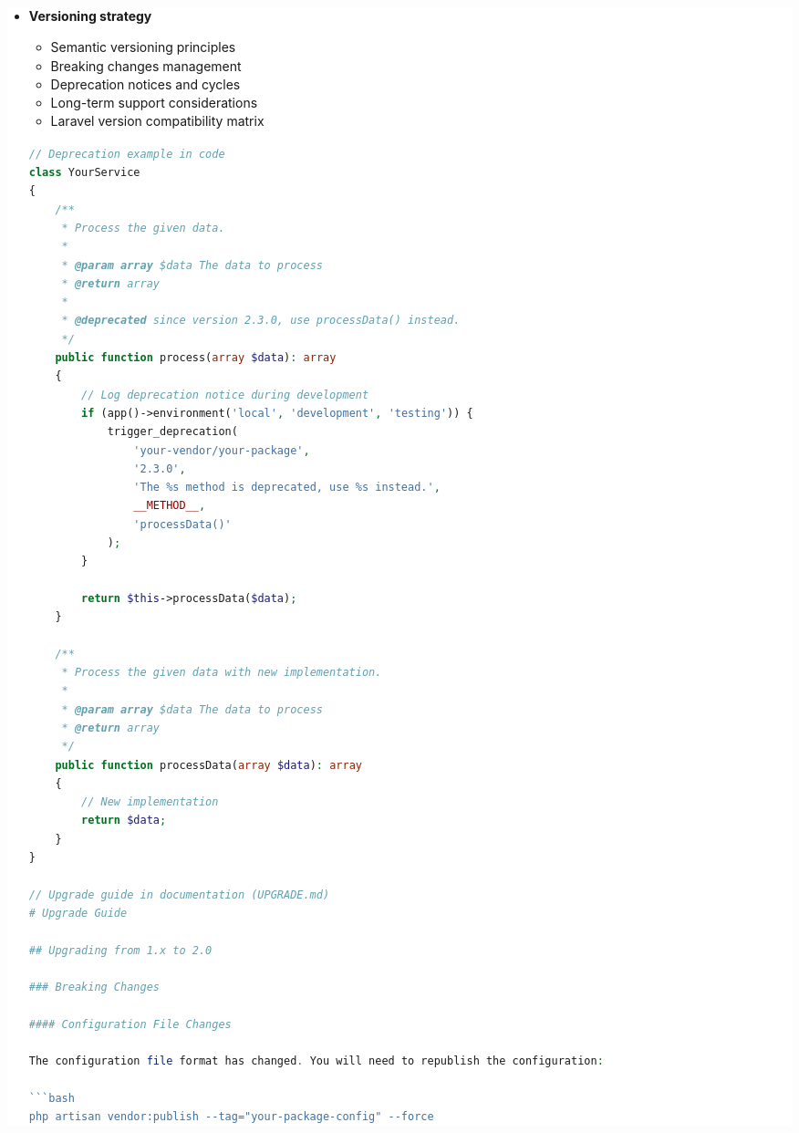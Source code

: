 - **Versioning strategy**
  - Semantic versioning principles
  - Breaking changes management
  - Deprecation notices and cycles
  - Long-term support considerations
  - Laravel version compatibility matrix
  
  ```php
  // Deprecation example in code
  class YourService
  {
      /**
       * Process the given data.
       *
       * @param array $data The data to process
       * @return array
       * 
       * @deprecated since version 2.3.0, use processData() instead.
       */
      public function process(array $data): array
      {
          // Log deprecation notice during development
          if (app()->environment('local', 'development', 'testing')) {
              trigger_deprecation(
                  'your-vendor/your-package',
                  '2.3.0',
                  'The %s method is deprecated, use %s instead.',
                  __METHOD__,
                  'processData()'
              );
          }
  
          return $this->processData($data);
      }
  
      /**
       * Process the given data with new implementation.
       *
       * @param array $data The data to process
       * @return array
       */
      public function processData(array $data): array
      {
          // New implementation
          return $data;
      }
  }
  
  // Upgrade guide in documentation (UPGRADE.md)
  # Upgrade Guide
  
  ## Upgrading from 1.x to 2.0
  
  ### Breaking Changes
  
  #### Configuration File Changes
  
  The configuration file format has changed. You will need to republish the configuration:
  
  ```bash
  php artisan vendor:publish --tag="your-package-config" --force
  ```
  